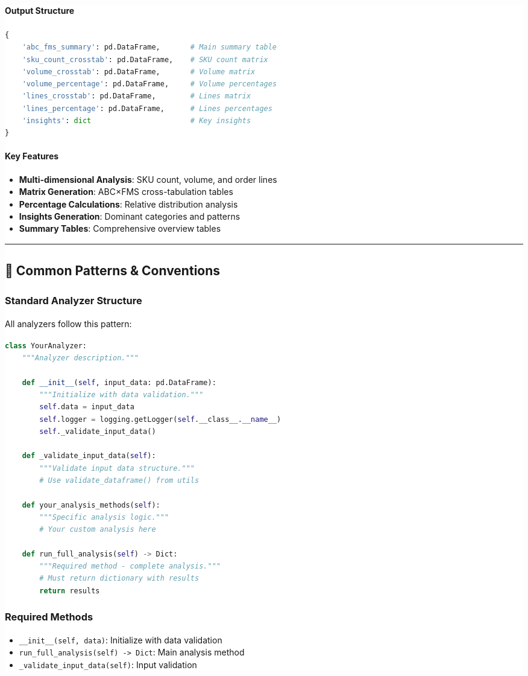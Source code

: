 #### **Output Structure**
```python
{
    'abc_fms_summary': pd.DataFrame,       # Main summary table
    'sku_count_crosstab': pd.DataFrame,    # SKU count matrix
    'volume_crosstab': pd.DataFrame,       # Volume matrix
    'volume_percentage': pd.DataFrame,     # Volume percentages
    'lines_crosstab': pd.DataFrame,        # Lines matrix
    'lines_percentage': pd.DataFrame,      # Lines percentages
    'insights': dict                       # Key insights
}
```

#### **Key Features**
- **Multi-dimensional Analysis**: SKU count, volume, and order lines
- **Matrix Generation**: ABC×FMS cross-tabulation tables
- **Percentage Calculations**: Relative distribution analysis
- **Insights Generation**: Dominant categories and patterns
- **Summary Tables**: Comprehensive overview tables

---

## 🔧 **Common Patterns & Conventions**

### **Standard Analyzer Structure**
All analyzers follow this pattern:

```python
class YourAnalyzer:
    """Analyzer description."""
    
    def __init__(self, input_data: pd.DataFrame):
        """Initialize with data validation."""
        self.data = input_data
        self.logger = logging.getLogger(self.__class__.__name__)
        self._validate_input_data()
    
    def _validate_input_data(self):
        """Validate input data structure."""
        # Use validate_dataframe() from utils
        
    def your_analysis_methods(self):
        """Specific analysis logic."""
        # Your custom analysis here
        
    def run_full_analysis(self) -> Dict:
        """Required method - complete analysis."""
        # Must return dictionary with results
        return results
```

### **Required Methods**
- `__init__(self, data)`: Initialize with data validation
- `run_full_analysis(self) -> Dict`: Main analysis method
- `_validate_input_data(self)`: Input validation
